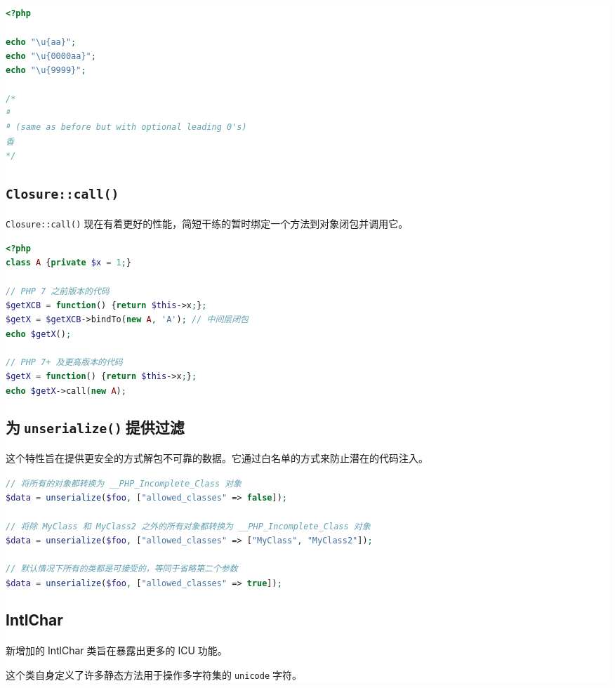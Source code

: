
```php
<?php

echo "\u{aa}";
echo "\u{0000aa}";
echo "\u{9999}";

/*
ª
ª (same as before but with optional leading 0's)
香
*/
```

## `Closure::call()`

`Closure::call()` 现在有着更好的性能，简短干练的暂时绑定一个方法到对象闭包并调用它。

```php
<?php
class A {private $x = 1;}

// PHP 7 之前版本的代码
$getXCB = function() {return $this->x;};
$getX = $getXCB->bindTo(new A, 'A'); // 中间层闭包
echo $getX();

// PHP 7+ 及更高版本的代码
$getX = function() {return $this->x;};
echo $getX->call(new A);
```


## 为 `unserialize()` 提供过滤

这个特性旨在提供更安全的方式解包不可靠的数据。它通过白名单的方式来防止潜在的代码注入。

```php
// 将所有的对象都转换为 __PHP_Incomplete_Class 对象
$data = unserialize($foo, ["allowed_classes" => false]);

// 将除 MyClass 和 MyClass2 之外的所有对象都转换为 __PHP_Incomplete_Class 对象
$data = unserialize($foo, ["allowed_classes" => ["MyClass", "MyClass2"]);

// 默认情况下所有的类都是可接受的，等同于省略第二个参数
$data = unserialize($foo, ["allowed_classes" => true]);
```

## IntlChar

新增加的 IntlChar 类旨在暴露出更多的 ICU 功能。

这个类自身定义了许多静态方法用于操作多字符集的 `unicode` 字符。
